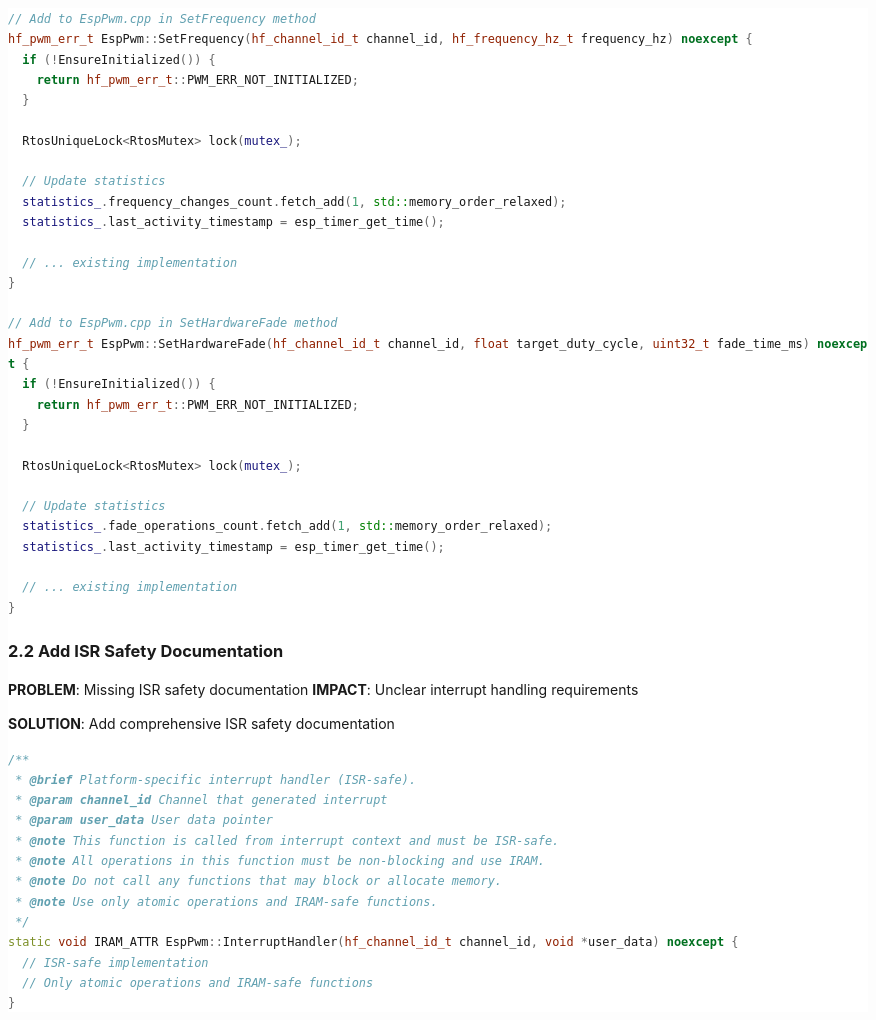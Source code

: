 ```cpp
// Add to EspPwm.cpp in SetFrequency method
hf_pwm_err_t EspPwm::SetFrequency(hf_channel_id_t channel_id, hf_frequency_hz_t frequency_hz) noexcept {
  if (!EnsureInitialized()) {
    return hf_pwm_err_t::PWM_ERR_NOT_INITIALIZED;
  }

  RtosUniqueLock<RtosMutex> lock(mutex_);
  
  // Update statistics
  statistics_.frequency_changes_count.fetch_add(1, std::memory_order_relaxed);
  statistics_.last_activity_timestamp = esp_timer_get_time();
  
  // ... existing implementation
}

// Add to EspPwm.cpp in SetHardwareFade method
hf_pwm_err_t EspPwm::SetHardwareFade(hf_channel_id_t channel_id, float target_duty_cycle, uint32_t fade_time_ms) noexcept {
  if (!EnsureInitialized()) {
    return hf_pwm_err_t::PWM_ERR_NOT_INITIALIZED;
  }

  RtosUniqueLock<RtosMutex> lock(mutex_);
  
  // Update statistics
  statistics_.fade_operations_count.fetch_add(1, std::memory_order_relaxed);
  statistics_.last_activity_timestamp = esp_timer_get_time();
  
  // ... existing implementation
}
```

### 2.2 Add ISR Safety Documentation

**PROBLEM**: Missing ISR safety documentation
**IMPACT**: Unclear interrupt handling requirements

**SOLUTION**: Add comprehensive ISR safety documentation

```cpp
/**
 * @brief Platform-specific interrupt handler (ISR-safe).
 * @param channel_id Channel that generated interrupt
 * @param user_data User data pointer
 * @note This function is called from interrupt context and must be ISR-safe.
 * @note All operations in this function must be non-blocking and use IRAM.
 * @note Do not call any functions that may block or allocate memory.
 * @note Use only atomic operations and IRAM-safe functions.
 */
static void IRAM_ATTR EspPwm::InterruptHandler(hf_channel_id_t channel_id, void *user_data) noexcept {
  // ISR-safe implementation
  // Only atomic operations and IRAM-safe functions
}
```
